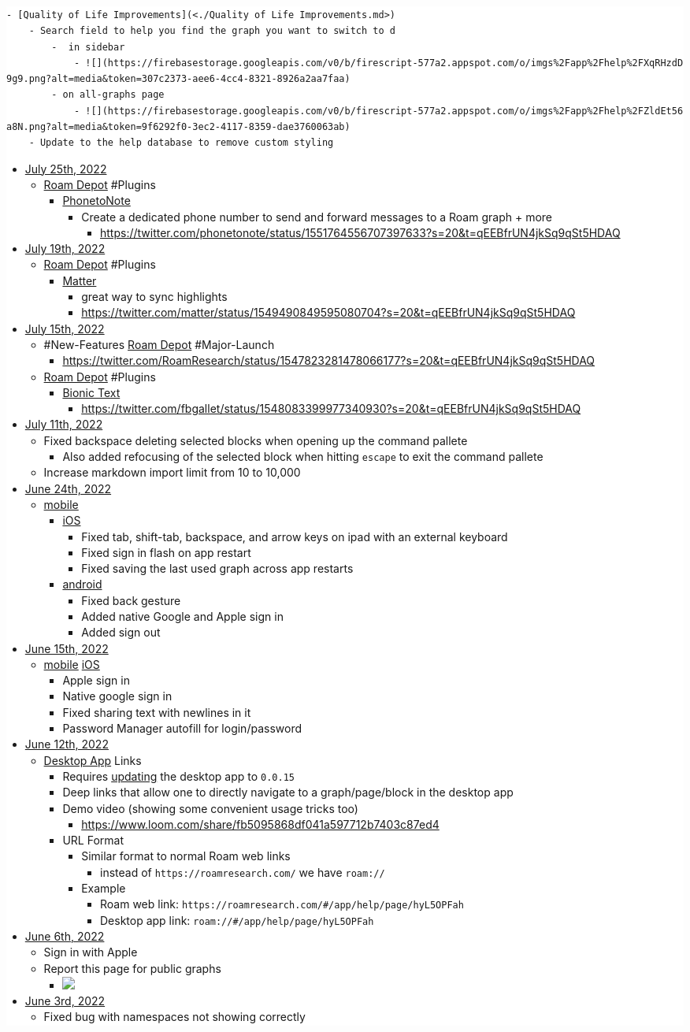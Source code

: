     - [Quality of Life Improvements](<./Quality of Life Improvements.md>)
        - Search field to help you find the graph you want to switch to d
            -  in sidebar 
                - ![](https://firebasestorage.googleapis.com/v0/b/firescript-577a2.appspot.com/o/imgs%2Fapp%2Fhelp%2FXqRHzdD9g9.png?alt=media&token=307c2373-aee6-4cc4-8321-8926a2aa7faa)
            - on all-graphs page
                - ![](https://firebasestorage.googleapis.com/v0/b/firescript-577a2.appspot.com/o/imgs%2Fapp%2Fhelp%2FZldEt56a8N.png?alt=media&token=9f6292f0-3ec2-4117-8359-dae3760063ab)
        - Update to the help database to remove custom styling
-  [July 25th, 2022](<./July 25th, 2022.md>)
    - [Roam Depot](<./Roam Depot.md>) #Plugins
        - [PhonetoNote](./PhonetoNote.md)
            - Create a dedicated phone number to send and forward messages to a Roam graph + more
                - https://twitter.com/phonetonote/status/1551764556707397633?s=20&t=qEEBfrUN4jkSq9qSt5HDAQ
-  [July 19th, 2022](<./July 19th, 2022.md>)
    - [Roam Depot](<./Roam Depot.md>) #Plugins 
        -  [Matter](./Matter.md) 
            -  great way to sync highlights
            - https://twitter.com/matter/status/1549490849595080704?s=20&t=qEEBfrUN4jkSq9qSt5HDAQ
- [July 15th, 2022](<./July 15th, 2022.md>)
    - #New-Features [Roam Depot](<./Roam Depot.md>) #Major-Launch
        - https://twitter.com/RoamResearch/status/1547823281478066177?s=20&t=qEEBfrUN4jkSq9qSt5HDAQ
    - [Roam Depot](<./Roam Depot.md>) #Plugins 
        - [Bionic Text](<./Bionic Text.md>)
            - https://twitter.com/fbgallet/status/1548083399977340930?s=20&t=qEEBfrUN4jkSq9qSt5HDAQ
- [July 11th, 2022](<./July 11th, 2022.md>)
    - Fixed backspace deleting selected blocks when opening up the command pallete
        - Also added refocusing of the selected block when hitting `escape` to exit the command pallete
    - Increase markdown import limit from 10 to 10,000
- [June 24th, 2022](<./June 24th, 2022.md>)
    - [mobile](./mobile.md)
        - [iOS](./iOS.md)
            - Fixed tab, shift-tab, backspace, and arrow keys on ipad with an external keyboard
            - Fixed sign in flash on app restart
            - Fixed saving the last used graph across app restarts
        - [android](./android.md)
            - Fixed back gesture
            - Added native Google and Apple sign in
            - Added sign out
- [June 15th, 2022](<./June 15th, 2022.md>)
    - [mobile](./mobile.md) [iOS](./iOS.md)
        - Apple sign in
        - Native google sign in
        - Fixed sharing text with newlines in it
        - Password Manager autofill for login/password
- [June 12th, 2022](<./June 12th, 2022.md>)
    - [Desktop App](<./Desktop App.md>) Links
        - Requires [updating](<./Updating Roam.md>) the desktop app to `0.0.15`
        - Deep links that allow one to directly navigate to a graph/page/block in the desktop app
        - Demo video (showing some convenient usage tricks too)
            - <https://www.loom.com/share/fb5095868df041a597712b7403c87ed4>
        - URL Format
            - Similar format to normal Roam web links
                - instead of `https://roamresearch.com/` we have `roam://`
            - Example
                - Roam web link: `https://roamresearch.com/#/app/help/page/hyL5OPFah`
                - Desktop app link: `roam://#/app/help/page/hyL5OPFah`
- [June 6th, 2022](<./June 6th, 2022.md>)
    - Sign in with Apple
    - Report this page for public graphs
        - ![](https://firebasestorage.googleapis.com/v0/b/firescript-577a2.appspot.com/o/imgs%2Fapp%2Fhelp%2F_F1M_ESBjE.png?alt=media&token=3b062277-b461-4c1d-877e-260f53017f5c)
- [June 3rd, 2022](<./June 3rd, 2022.md>)
    - Fixed bug with namespaces not showing correctly